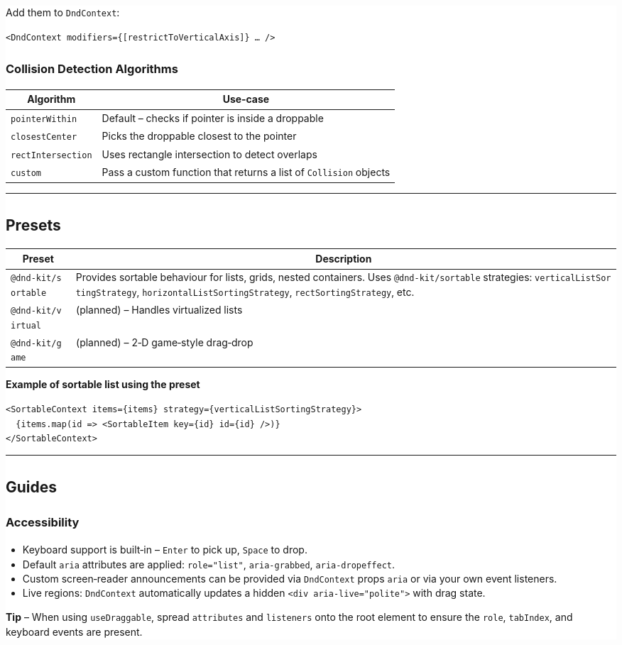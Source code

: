 Add them to `DndContext`:

```tsx
<DndContext modifiers={[restrictToVerticalAxis]} … />
```

### Collision Detection Algorithms

| Algorithm | Use‑case |
|-----------|----------|
| `pointerWithin` | Default – checks if pointer is inside a droppable |
| `closestCenter` | Picks the droppable closest to the pointer |
| `rectIntersection` | Uses rectangle intersection to detect overlaps |
| `custom` | Pass a custom function that returns a list of `Collision` objects |

---

## Presets

| Preset | Description |
|--------|-------------|
| `@dnd-kit/sortable` | Provides sortable behaviour for lists, grids, nested containers. Uses `@dnd-kit/sortable` strategies: `verticalListSortingStrategy`, `horizontalListSortingStrategy`, `rectSortingStrategy`, etc. |
| `@dnd-kit/virtual` | (planned) – Handles virtualized lists |
| `@dnd-kit/game` | (planned) – 2‑D game‑style drag‑drop |

**Example of sortable list using the preset**

```tsx
<SortableContext items={items} strategy={verticalListSortingStrategy}>
  {items.map(id => <SortableItem key={id} id={id} />)}
</SortableContext>
```

---

## Guides

### Accessibility

* Keyboard support is built‑in – `Enter` to pick up, `Space` to drop.  
* Default `aria` attributes are applied: `role="list"`, `aria-grabbed`, `aria-dropeffect`.  
* Custom screen‑reader announcements can be provided via `DndContext` props `aria` or via your own event listeners.  
* Live regions: `DndContext` automatically updates a hidden `<div aria-live="polite">` with drag state.  

**Tip** – When using `useDraggable`, spread `attributes` and `listeners` onto the root element to ensure the `role`, `tabIndex`, and keyboard events are present.
